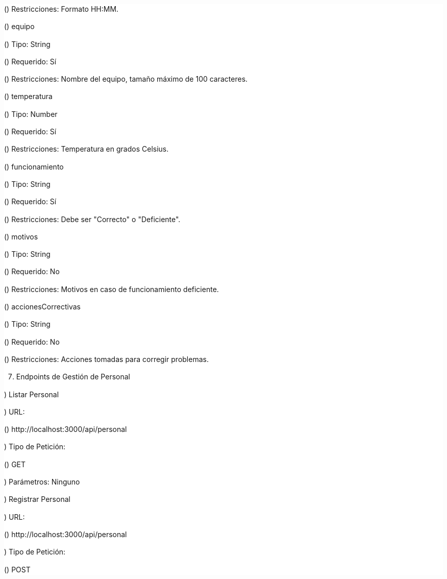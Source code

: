 () Restricciones: Formato HH:MM.

() equipo

() Tipo: String

() Requerido: Sí

() Restricciones: Nombre del equipo, tamaño máximo de 100 caracteres.

() temperatura

() Tipo: Number

() Requerido: Sí

() Restricciones: Temperatura en grados Celsius.

() funcionamiento

() Tipo: String

() Requerido: Sí

() Restricciones: Debe ser "Correcto" o "Deficiente".

() motivos

() Tipo: String

() Requerido: No

() Restricciones: Motivos en caso de funcionamiento deficiente.

() accionesCorrectivas

() Tipo: String

() Requerido: No

() Restricciones: Acciones tomadas para corregir problemas.

7) Endpoints de Gestión de Personal

) Listar Personal

) URL:

() http://localhost:3000/api/personal

) Tipo de Petición:

() GET

) Parámetros: Ninguno

) Registrar Personal

) URL:

() http://localhost:3000/api/personal

) Tipo de Petición:

() POST
